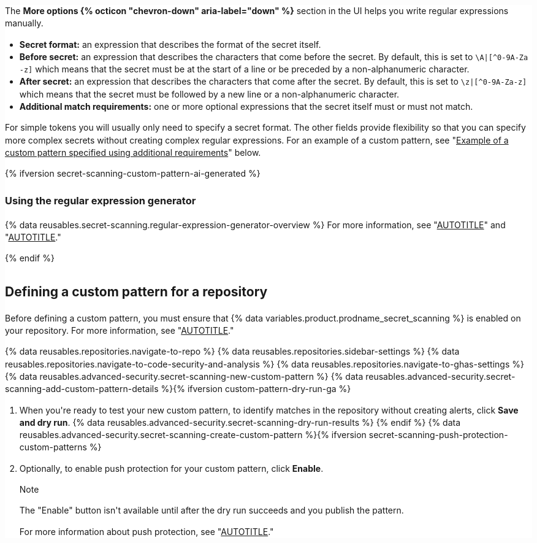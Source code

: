 The **More options {% octicon "chevron-down" aria-label="down" %}** section in the UI helps you write regular expressions manually.

* **Secret format:** an expression that describes the format of the secret itself.
* **Before secret:** an expression that describes the characters that come before the secret. By default, this is set to `\A|[^0-9A-Za-z]` which means that the secret must be at the start of a line or be preceded by a non-alphanumeric character.
* **After secret:** an expression that describes the characters that come after the secret. By default, this is set to `\z|[^0-9A-Za-z]` which means that the secret must be followed by a new line or a non-alphanumeric character.
* **Additional match requirements:** one or more optional expressions that the secret itself must or must not match.

For simple tokens you will usually only need to specify a secret format. The other fields provide flexibility so that you can specify more complex secrets without creating complex regular expressions.  For an example of a custom pattern, see "[Example of a custom pattern specified using additional requirements](#example-of-a-custom-pattern-specified-using-additional-requirements)" below.

{% ifversion secret-scanning-custom-pattern-ai-generated %}

### Using the regular expression generator

{% data reusables.secret-scanning.regular-expression-generator-overview %} For more information, see "[AUTOTITLE](/code-security/secret-scanning/copilot-secret-scanning/responsible-use-ai-regex-generator)" and "[AUTOTITLE](/code-security/secret-scanning/copilot-secret-scanning/generating-regular-expressions-for-custom-patterns-with-ai)."

{% endif %}

## Defining a custom pattern for a repository

Before defining a custom pattern, you must ensure that {% data variables.product.prodname_secret_scanning %} is enabled on your repository. For more information, see "[AUTOTITLE](/code-security/secret-scanning/enabling-secret-scanning-features/enabling-secret-scanning-for-your-repository)."

{% data reusables.repositories.navigate-to-repo %}
{% data reusables.repositories.sidebar-settings %}
{% data reusables.repositories.navigate-to-code-security-and-analysis %}
{% data reusables.repositories.navigate-to-ghas-settings %}
{% data reusables.advanced-security.secret-scanning-new-custom-pattern %}
{% data reusables.advanced-security.secret-scanning-add-custom-pattern-details %}{% ifversion custom-pattern-dry-run-ga %}
1. When you're ready to test your new custom pattern, to identify matches in the repository without creating alerts, click **Save and dry run**.
{% data reusables.advanced-security.secret-scanning-dry-run-results %}
{% endif %}
{% data reusables.advanced-security.secret-scanning-create-custom-pattern %}{% ifversion secret-scanning-push-protection-custom-patterns %}
1. Optionally, to enable push protection for your custom pattern, click **Enable**.

   > [!NOTE]
   > The "Enable" button isn't available until after the dry run succeeds and you publish the pattern.

   For more information about push protection, see "[AUTOTITLE](/code-security/secret-scanning/protecting-pushes-with-secret-scanning)."
